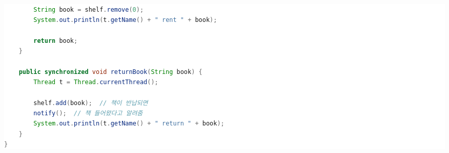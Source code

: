 ```java
		String book = shelf.remove(0);
		System.out.println(t.getName() + " rent " + book);

		return book;
	}

	public synchronized void returnBook(String book) {
		Thread t = Thread.currentThread();

		shelf.add(book);  // 책이 반납되면
		notify();  // 책 들어왔다고 알려줌
		System.out.println(t.getName() + " return " + book);
	}
}
```
